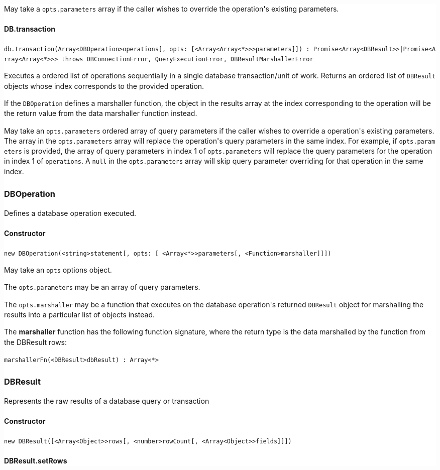 May take a `opts.parameters` array if the caller wishes to override the operation's existing parameters.

#### DB.transaction

```
db.transaction(Array<DBOperation>operations[, opts: [<Array<Array<*>>>parameters]]) : Promise<Array<DBResult>>|Promise<Array<Array<*>>> throws DBConnectionError, QueryExecutionError, DBResultMarshallerError
```

Executes a ordered list of operations sequentially in a single database transaction/unit of work. Returns an ordered list of `DBResult` objects whose index corresponds to the provided operation.

If the `DBOperation` defines a marshaller function, the object in the results array at the index corresponding to the operation will be the return value from the data marshaller function instead.

May take an `opts.parameters` ordered array of query parameters if the caller wishes to override a operation's existing parameters. The array in the `opts.parameters` array will replace the operation's query parameters in the same index. For example, if `opts.parameters` is provided, the array of query parameters in index 1 of `opts.parameters` will replace the query parameters for the operation in index 1 of `operations`. A `null` in the `opts.parameters` array will skip query parameter overriding for that operation in the same index.

### DBOperation
Defines a database operation executed.

#### Constructor

```
new DBOperation(<string>statement[, opts: [ <Array<*>>parameters[, <Function>marshaller]]])
```

May take an `opts` options object.

The `opts.parameters` may be an array of query parameters.

The `opts.marshaller` may be a function that executes on the database operation's returned `DBResult` object for marshalling the results into a particular list of objects instead.

The **marshaller** function has the following function signature, where the return type is the data marshalled by the function from the DBResult rows:

```
marshallerFn(<DBResult>dbResult) : Array<*>
```

### DBResult
Represents the raw results of a database query or transaction

#### Constructor

```
new DBResult([<Array<Object>>rows[, <number>rowCount[, <Array<Object>>fields]]])
```

#### DBResult.setRows
